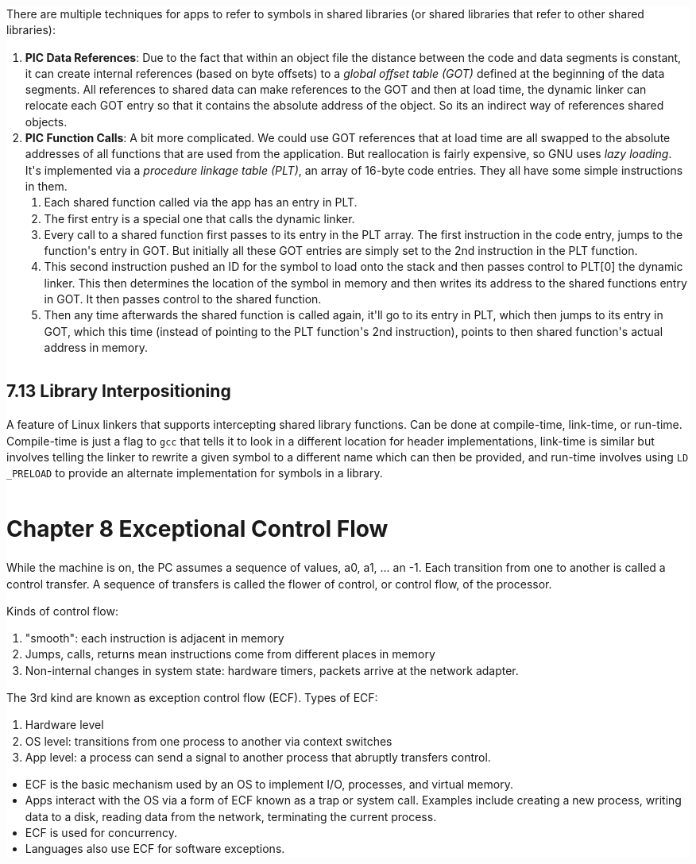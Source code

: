 There are multiple techniques for apps to refer to symbols in shared libraries (or shared libraries that refer to other shared libraries):
1. **PIC Data References**: Due to the fact that within an object file the distance between the code and data segments is constant, it can create internal references (based on byte offsets) to a *global offset table (GOT)* defined at the beginning of the data segments. All references to shared data can make references to the GOT and then at load time, the dynamic linker can relocate each GOT entry so that it contains the absolute address of the object. So its an indirect way of references shared objects.
2. **PIC Function Calls**: A bit more complicated. We could use GOT references that at load time are all swapped to the absolute addresses of all functions that are used from the application. But reallocation is fairly expensive, so GNU uses *lazy loading*. It's implemented via a *procedure linkage table (PLT)*, an array of 16-byte code entries. They all have some simple instructions in them.
	1. Each shared function called via the app has an entry in PLT.
	2. The first entry is a special one that calls the dynamic linker.
	3. Every call to a shared function first passes to its entry in the PLT array. The first instruction in the code entry, jumps to the function's entry in GOT. But initially all these GOT entries are simply set to the 2nd instruction in the PLT function.
	4. This second instruction pushed an ID for the symbol to load onto the stack and then passes control to PLT[0] the dynamic linker. This then determines the location of the symbol in memory and then writes its address to the shared functions entry in GOT. It then passes control to the shared function.
	5. Then any time afterwards the shared function is called again, it'll go to its entry in PLT, which then jumps to its entry in GOT, which this time (instead of pointing to the PLT function's 2nd instruction), points to then shared function's actual address in memory.

## 7.13 Library Interpositioning
A feature of Linux linkers that supports intercepting shared library functions. Can be done at compile-time, link-time, or run-time. Compile-time is just a flag to `gcc` that tells it to look in a different location for header implementations, link-time is similar but involves telling the linker to rewrite a given symbol to a different name which can then be provided, and run-time involves using `LD_PRELOAD` to provide an alternate implementation for symbols in a library.

# Chapter 8 Exceptional Control Flow
While the machine is on, the PC assumes a sequence of values, a0, a1, ... an -1. Each transition from one to another is called a control transfer. A sequence of transfers is called the flower of control, or control flow, of the processor.

Kinds of control flow:
1. "smooth": each instruction is adjacent in memory
2. Jumps, calls, returns mean instructions come from different places in memory
3. Non-internal changes in system state: hardware timers, packets arrive at the network adapter.

The 3rd kind are known as exception control flow (ECF). Types of ECF:
1. Hardware level
2. OS level: transitions from one process to another via context switches
3. App level: a process can send a signal to another process that abruptly transfers control.

- ECF is the basic mechanism used by an OS to implement I/O, processes, and virtual memory.
- Apps interact with the OS via a form of ECF known as a trap or system call. Examples include creating a new process, writing data to a disk, reading data from the network, terminating the current process.
- ECF is used for concurrency.
- Languages also use ECF for software exceptions.
